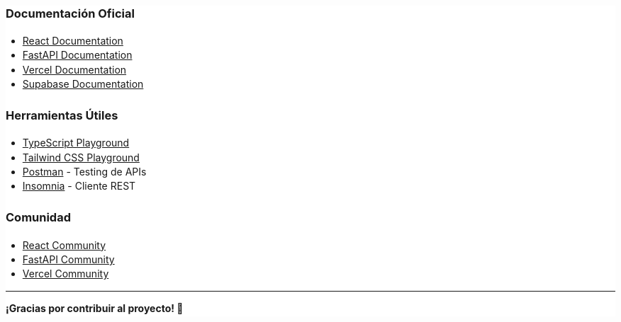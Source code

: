 ### **Documentación Oficial**
- [React Documentation](https://react.dev/)
- [FastAPI Documentation](https://fastapi.tiangolo.com/)
- [Vercel Documentation](https://vercel.com/docs)
- [Supabase Documentation](https://supabase.com/docs)

### **Herramientas Útiles**
- [TypeScript Playground](https://www.typescriptlang.org/play)
- [Tailwind CSS Playground](https://play.tailwindcss.com/)
- [Postman](https://www.postman.com/) - Testing de APIs
- [Insomnia](https://insomnia.rest/) - Cliente REST

### **Comunidad**
- [React Community](https://reactjs.org/community)
- [FastAPI Community](https://github.com/tiangolo/fastapi)
- [Vercel Community](https://github.com/vercel/vercel)

---

**¡Gracias por contribuir al proyecto! 🚀** 